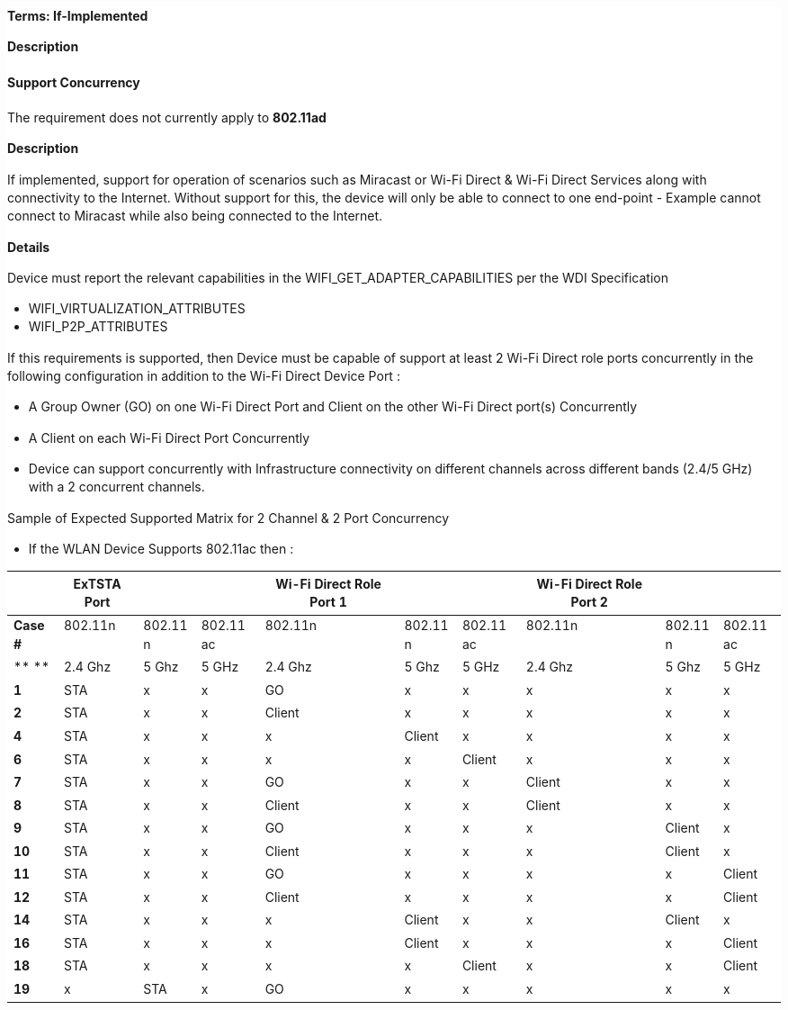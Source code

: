 **Terms: If-Implemented**

**Description**

#### Support Concurrency

The requirement does not currently apply to **802.11ad**

**Description**

If implemented, support for operation of scenarios such as Miracast or Wi-Fi Direct & Wi-Fi Direct Services along with connectivity to the Internet. Without support for this, the device will only be able to connect to one end-point - Example cannot connect to Miracast while also being connected to the Internet.


**Details**

Device must report the relevant capabilities in the WIFI\_GET\_ADAPTER\_CAPABILITIES per the WDI Specification

-   WIFI\_VIRTUALIZATION\_ATTRIBUTES
-   WIFI\_P2P\_ATTRIBUTES


If this requirements is supported, then Device must be capable of support at least 2 Wi-Fi Direct role ports concurrently in the following configuration in addition to the Wi-Fi Direct Device Port :

-   A Group Owner (GO) on one Wi-Fi Direct Port and Client on the other Wi-Fi Direct port(s) Concurrently

-   A Client on each Wi-Fi Direct Port Concurrently

-   Device can support concurrently with Infrastructure connectivity on different channels across different bands (2.4/5 GHz) with a 2 concurrent channels.


Sample of Expected Supported Matrix for 2 Channel & 2 Port Concurrency

-   If the WLAN Device Supports 802.11ac then :

| &nbsp;       | **ExTSTA Port** |     &nbsp;    |     &nbsp;     | **Wi-Fi Direct Role Port 1** |     &nbsp;    |    &nbsp;      | **Wi-Fi Direct Role Port 2** |    &nbsp;     |    &nbsp;      |
|-------------|-----------------|---------|----------|------------------------------|---------|----------|------------------------------|---------|----------|
| **Case \#** | 802.11n         | 802.11n | 802.11ac | 802.11n                      | 802.11n | 802.11ac | 802.11n                      | 802.11n | 802.11ac |
| ** **       | 2.4 Ghz         | 5 Ghz   | 5 GHz    | 2.4 Ghz                      | 5 Ghz   | 5 GHz    | 2.4 Ghz                      | 5 Ghz   | 5 GHz    |
| **1**       | STA             | x       | x        | GO                           | x       | x        | x                            | x       | x        |
| **2**       | STA             | x       | x        | Client                       | x       | x        | x                            | x       | x        |
| **4**       | STA             | x       | x        | x                            | Client  | x        | x                            | x       | x        |
| **6**       | STA             | x       | x        | x                            | x       | Client   | x                            | x       | x        |
| **7**       | STA             | x       | x        | GO                           | x       | x        | Client                       | x       | x        |
| **8**       | STA             | x       | x        | Client                       | x       | x        | Client                       | x       | x        |
| **9**       | STA             | x       | x        | GO                           | x       | x        | x                            | Client  | x        |
| **10**      | STA             | x       | x        | Client                       | x       | x        | x                            | Client  | x        |
| **11**      | STA             | x       | x        | GO                           | x       | x        | x                            | x       | Client   |
| **12**      | STA             | x       | x        | Client                       | x       | x        | x                            | x       | Client   |
| **14**      | STA             | x       | x        | x                            | Client  | x        | x                            | Client  | x        |
| **16**      | STA             | x       | x        | x                            | Client  | x        | x                            | x       | Client   |
| **18**      | STA             | x       | x        | x                            | x       | Client   | x                            | x       | Client   |
| **19**      | x               | STA     | x        | GO                           | x       | x        | x                            | x       | x        |